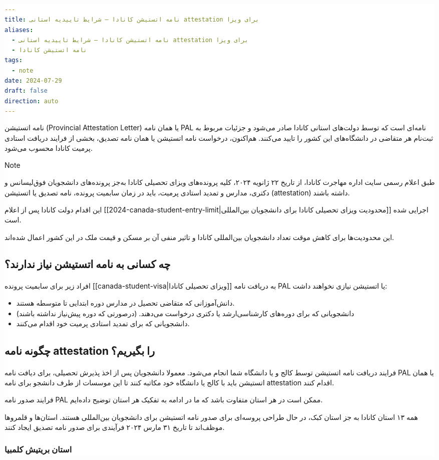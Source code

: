 ```yaml
---
title: نامه اتستیشن کانادا – شرایط تاییدیه استانی attestation برای ویزا
aliases:
  - نامه اتستیشن کانادا – شرایط تاییدیه استانی attestation برای ویزا
  - نامه اتستیشن کانادا
tags:
  - note
date: 2024-07-29
draft: false
direction: auto
---
```


نامه اتستیشن (Provincial Attestation Letter) یا همان نامه PAL نامه‌ای است که توسط دولت‌های استانی کانادا صادر می‌شود و جزئیات مربوط به ثبت‌نام هر متقاضی در دانشگاه‌های این کشور را تایید می‌کنند. هم‌اکنون،‌ درخواست نامه اتستیشن یا همان نامه تصدیق، بخشی از فرایند دریافت استادی پرمیت کانادا محسوب می‌شود.

> [!NOTE]
> طبق اعلام رسمی سایت اداره مهاجرت کانادا، از تاریخ ۲۲ ژانویه ۲۰۲۴، کلیه پرونده‌های ویزای تحصیلی کانادا به‌جز پرونده‌های دانشجویان فوق‌لیسانس و دکتری، مدارس و تمدید استادی پرمیت، باید در زمان سابمیت پرونده، نامه تصدیق یا اتستیشن (attestation) داشته باشند.

این اقدام دولت کانادا پس از اعلام [[2024-canada-student-entry-limit|محدودیت ویزای تحصیلی کانادا برای دانشجویان بین‌المللی]] اجرایی شده است.

این محدودیت‌ها برای کاهش موقت تعداد دانشجویان بین‌المللی کانادا و تاثیر منفی آن بر مسکن و قیمت ملک در این کشور اعمال شده‌اند.

## چه کسانی به نامه اتستیشن نیاز ندارند؟

افراد زیر برای سابمیت پرونده [[canada-student-visa|ویزای تحصیلی کانادا]] به دریافت نامه PAL یا اتستیشن نیازی نخواهند داشت:

- دانش‌آموزانی که متقاضی تحصیل در مدارس دوره ابتدایی تا متوسطه هستند.
- دانشجویانی که برای دوره‌های کارشناسی‌ارشد یا دکتری درخواست می‌دهند. (درصورتی که دوره پیش‌نیاز نداشته باشند)
- دانشجویانی که برای تمدید استادی پرمیت خود اقدام می‌کنند.

## چگونه نامه attestation را بگیریم؟
فرایند دریافت نامه اتستیشن توسط کالج و یا دانشگاه شما انجام می‌شود. معمولا دانشجویان پس از اخذ پذیرش تحصیلی، برای دیافت نامه PAL یا همان اتستیشن باید با کالج یا دانشگاه خود مکاتبه کنند تا این موسسات از طرف دانشجو برای نامه attestation اقدام کنند.

فرایند صدور نامه PAL ممکن است در هر استان متفاوت باشد که ما در ادامه به تفکیک هر استان توضیح داده‌ایم.

همه ۱۳ استان کانادا به جز استان کبک، در‌ حال طراحی پروسه‌ای برای صدور نامه اتستیشن برای دانشجویان بین‌المللی هستند. استان‌ها و قلمروها موظف‌اند تا تاریخ ۳۱ مارس ۲۰۲۴ فرآیندی برای صدور نامه تصدیق ایجاد کنند.

### استان بریتیش کلمبیا
